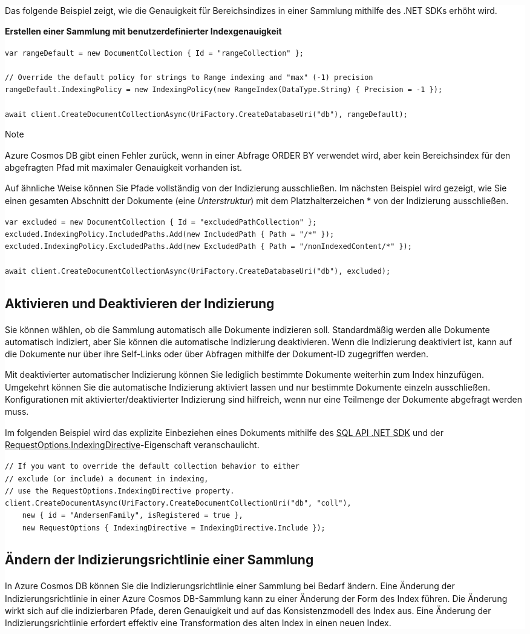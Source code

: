 Das folgende Beispiel zeigt, wie die Genauigkeit für Bereichsindizes in einer Sammlung mithilfe des .NET SDKs erhöht wird. 

**Erstellen einer Sammlung mit benutzerdefinierter Indexgenauigkeit**

    var rangeDefault = new DocumentCollection { Id = "rangeCollection" };

    // Override the default policy for strings to Range indexing and "max" (-1) precision
    rangeDefault.IndexingPolicy = new IndexingPolicy(new RangeIndex(DataType.String) { Precision = -1 });

    await client.CreateDocumentCollectionAsync(UriFactory.CreateDatabaseUri("db"), rangeDefault);   


> [!NOTE]
> Azure Cosmos DB gibt einen Fehler zurück, wenn in einer Abfrage ORDER BY verwendet wird, aber kein Bereichsindex für den abgefragten Pfad mit maximaler Genauigkeit vorhanden ist. 
> 
> 

Auf ähnliche Weise können Sie Pfade vollständig von der Indizierung ausschließen. Im nächsten Beispiel wird gezeigt, wie Sie einen gesamten Abschnitt der Dokumente (eine *Unterstruktur*) mit dem Platzhalterzeichen \* von der Indizierung ausschließen.

    var excluded = new DocumentCollection { Id = "excludedPathCollection" };
    excluded.IndexingPolicy.IncludedPaths.Add(new IncludedPath { Path = "/*" });
    excluded.IndexingPolicy.ExcludedPaths.Add(new ExcludedPath { Path = "/nonIndexedContent/*" });

    await client.CreateDocumentCollectionAsync(UriFactory.CreateDatabaseUri("db"), excluded);



## <a name="opt-in-and-opt-out-of-indexing"></a>Aktivieren und Deaktivieren der Indizierung
Sie können wählen, ob die Sammlung automatisch alle Dokumente indizieren soll. Standardmäßig werden alle Dokumente automatisch indiziert, aber Sie können die automatische Indizierung deaktivieren. Wenn die Indizierung deaktiviert ist, kann auf die Dokumente nur über ihre Self-Links oder über Abfragen mithilfe der Dokument-ID zugegriffen werden.

Mit deaktivierter automatischer Indizierung können Sie lediglich bestimmte Dokumente weiterhin zum Index hinzufügen. Umgekehrt können Sie die automatische Indizierung aktiviert lassen und nur bestimmte Dokumente einzeln ausschließen. Konfigurationen mit aktivierter/deaktivierter Indizierung sind hilfreich, wenn nur eine Teilmenge der Dokumente abgefragt werden muss.

Im folgenden Beispiel wird das explizite Einbeziehen eines Dokuments mithilfe des [SQL API .NET SDK](https://docs.microsoft.com/azure/cosmos-db/sql-api-sdk-dotnet) und der [RequestOptions.IndexingDirective](http://msdn.microsoft.com/library/microsoft.azure.documents.client.requestoptions.indexingdirective.aspx)-Eigenschaft veranschaulicht.

    // If you want to override the default collection behavior to either
    // exclude (or include) a document in indexing,
    // use the RequestOptions.IndexingDirective property.
    client.CreateDocumentAsync(UriFactory.CreateDocumentCollectionUri("db", "coll"),
        new { id = "AndersenFamily", isRegistered = true },
        new RequestOptions { IndexingDirective = IndexingDirective.Include });

## <a name="modify-the-indexing-policy-of-a-collection"></a>Ändern der Indizierungsrichtlinie einer Sammlung
In Azure Cosmos DB können Sie die Indizierungsrichtlinie einer Sammlung bei Bedarf ändern. Eine Änderung der Indizierungsrichtlinie in einer Azure Cosmos DB-Sammlung kann zu einer Änderung der Form des Index führen. Die Änderung wirkt sich auf die indizierbaren Pfade, deren Genauigkeit und auf das Konsistenzmodell des Index aus. Eine Änderung der Indizierungsrichtlinie erfordert effektiv eine Transformation des alten Index in einen neuen Index. 
